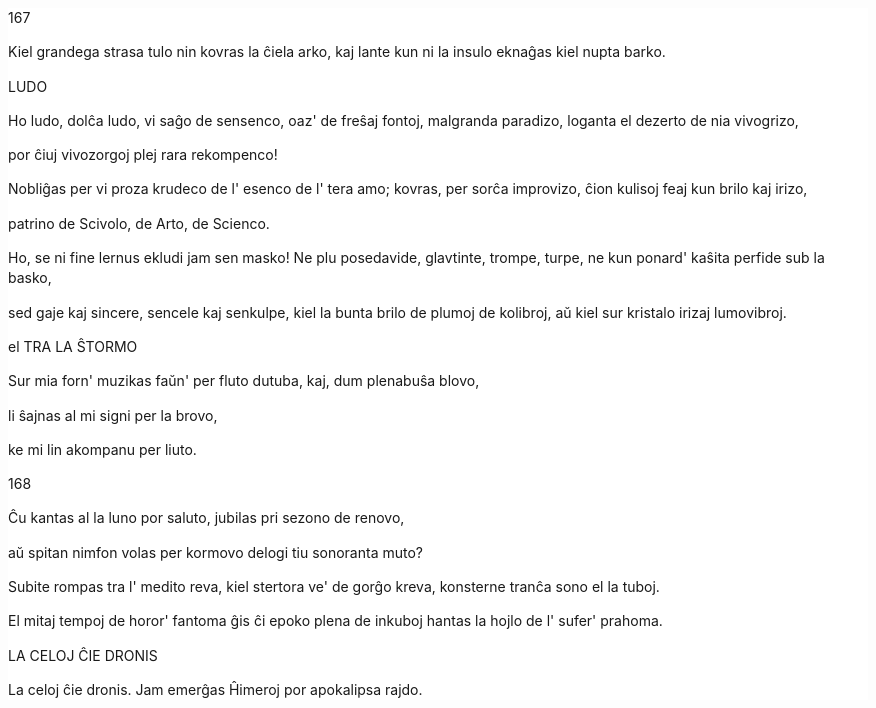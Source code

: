 167


Kiel grandega strasa tulo
nin kovras la ĉiela arko,
kaj lante kun ni la insulo
eknaĝas kiel nupta barko.

LUDO

Ho ludo, dolĉa ludo, vi saĝo de sensenco,
oaz' de freŝaj fontoj, malgranda paradizo,
loganta el dezerto de nia vivogrizo,

por ĉiuj vivozorgoj plej rara rekompenco!

Nobliĝas per vi proza krudeco de l' esenco
de l' tera amo; kovras, per sorĉa improvizo,
ĉion kulisoj feaj kun brilo kaj irizo,

patrino de Scivolo, de Arto, de Scienco.

Ho, se ni fine lernus ekludi jam sen masko!
Ne plu posedavide, glavtinte, trompe, turpe,
ne kun ponard' kaŝita perfide sub la basko,

sed gaje kaj sincere, sencele kaj senkulpe,
kiel la bunta brilo de plumoj de kolibroj,
aŭ kiel sur kristalo irizaj lumovibroj.

el TRA LA ŜTORMO

Sur mia forn' muzikas faŭn' per fluto
dutuba, kaj, dum plenabuŝa blovo,

li ŝajnas al mi signi per la brovo,

ke mi lin akompanu per liuto.

168


 

Ĉu kantas al la luno por saluto,
jubilas pri sezono de renovo,

aŭ spitan nimfon volas per kormovo
delogi tiu sonoranta muto?

Subite rompas tra l' medito reva,
kiel stertora ve' de gorĝo kreva,
konsterne tranĉa sono el la tuboj.

El mitaj tempoj de horor' fantoma
ĝis ĉi epoko plena de inkuboj
hantas la hojlo de l' sufer' prahoma.

LA CELOJ ĈIE DRONIS

La celoj ĉie dronis. Jam emerĝas
Ĥimeroj por apokalipsa rajdo.
